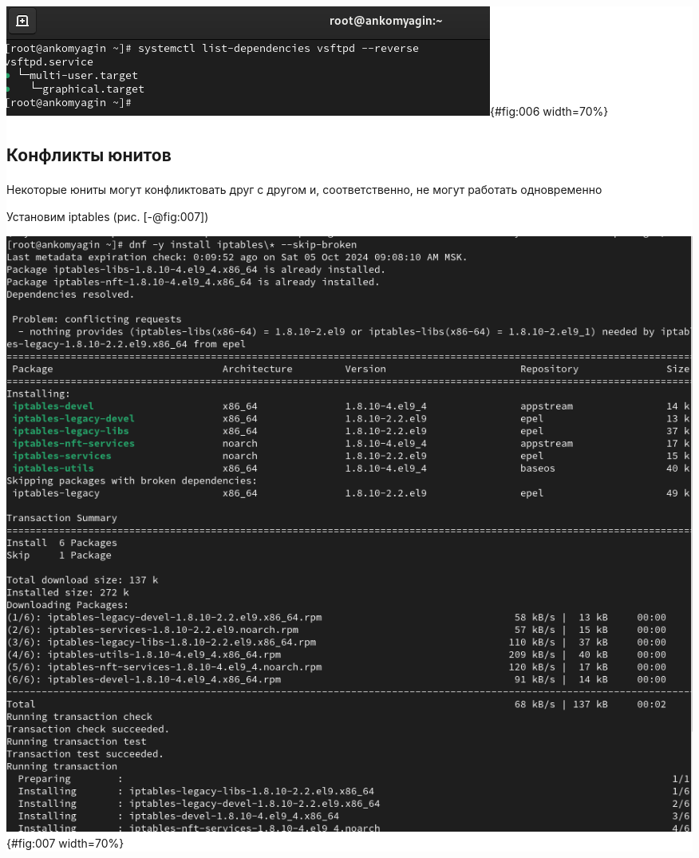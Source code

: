 ![Список юнитов, зависящих от юнита](image/6.PNG){#fig:006 width=70%}

## Конфликты юнитов

Некоторые юниты могут конфликтовать друг с другом и, соответственно, не могут работать одновременно

Установим iptables (рис. [-@fig:007])

![установка iptables](image/7.PNG){#fig:007 width=70%}
